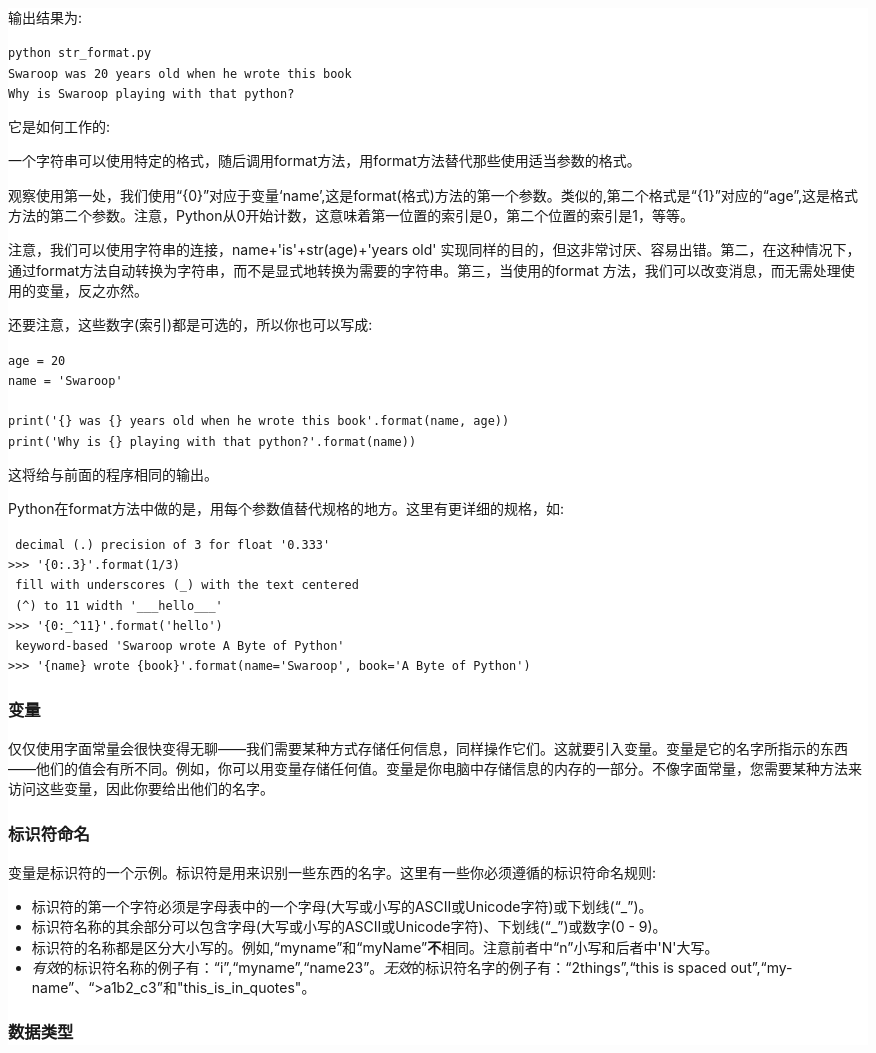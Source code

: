 输出结果为:

```
python str_format.py
Swaroop was 20 years old when he wrote this book
Why is Swaroop playing with that python?
```

它是如何工作的:

一个字符串可以使用特定的格式，随后调用format方法，用format方法替代那些使用适当参数的格式。

观察使用第一处，我们使用“{0}”对应于变量‘name’,这是format(格式)方法的第一个参数。类似的,第二个格式是“{1}”对应的“age”,这是格式方法的第二个参数。注意，Python从0开始计数，这意味着第一位置的索引是0，第二个位置的索引是1，等等。

注意，我们可以使用字符串的连接，name+'is'+str(age)+'years old' 实现同样的目的，但这非常讨厌、容易出错。第二，在这种情况下，通过format方法自动转换为字符串，而不是显式地转换为需要的字符串。第三，当使用的format 方法，我们可以改变消息，而无需处理使用的变量，反之亦然。

还要注意，这些数字(索引)都是可选的，所以你也可以写成:

```
age = 20
name = 'Swaroop'

print('{} was {} years old when he wrote this book'.format(name, age))
print('Why is {} playing with that python?'.format(name))
```

这将给与前面的程序相同的输出。

Python在format方法中做的是，用每个参数值替代规格的地方。这里有更详细的规格，如:

```
 decimal (.) precision of 3 for float '0.333'
>>> '{0:.3}'.format(1/3)
 fill with underscores (_) with the text centered
 (^) to 11 width '___hello___'
>>> '{0:_^11}'.format('hello')
 keyword-based 'Swaroop wrote A Byte of Python'
>>> '{name} wrote {book}'.format(name='Swaroop', book='A Byte of Python')
```

### 变量

仅仅使用字面常量会很快变得无聊——我们需要某种方式存储任何信息，同样操作它们。这就要引入变量。变量是它的名字所指示的东西——他们的值会有所不同。例如，你可以用变量存储任何值。变量是你电脑中存储信息的内存的一部分。不像字面常量，您需要某种方法来访问这些变量，因此你要给出他们的名字。

### 标识符命名

变量是标识符的一个示例。标识符是用来识别一些东西的名字。这里有一些你必须遵循的标识符命名规则:

* 标识符的第一个字符必须是字母表中的一个字母(大写或小写的ASCII或Unicode字符)或下划线(“_”)。
* 标识符名称的其余部分可以包含字母(大写或小写的ASCII或Unicode字符)、下划线(“_”)或数字(0 - 9)。
* 标识符的名称都是区分大小写的。例如,“myname”和“myName”**不**相同。注意前者中“n”小写和后者中'N'大写。
* *有效*的标识符名称的例子有：“i”,“myname”,“name23”。*无效*的标识符名字的例子有：“2things”,“this is spaced out”,“my-name”、“>a1b2_c3”和"this_is_in_quotes"。

### 数据类型
